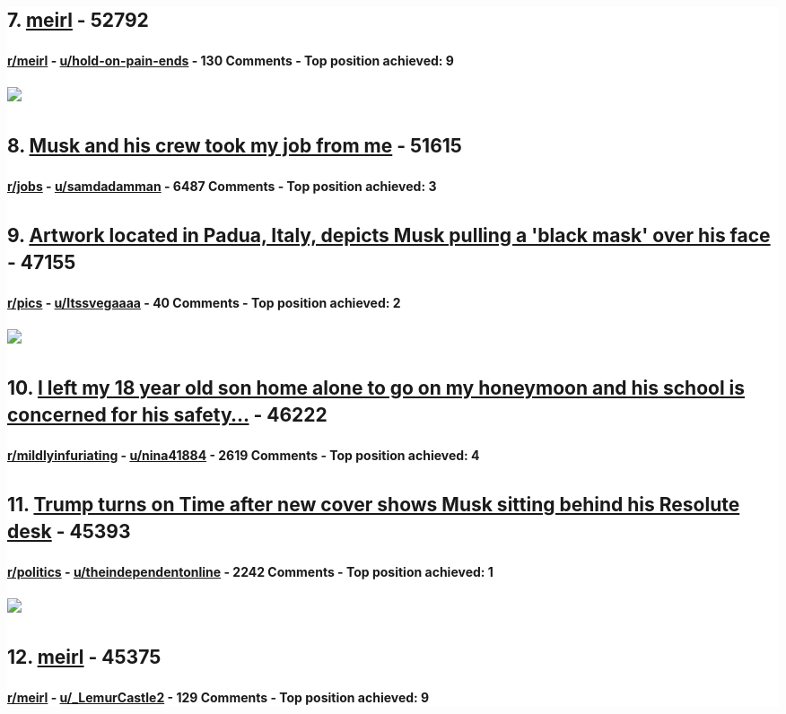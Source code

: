 ## 7. [meirl](http://reddit.com/r/meirl/comments/1ijw283/meirl/) - 52792
#### [r/meirl](http://reddit.com/r/meirl) - [u/hold-on-pain-ends](http://reddit.com/u/hold-on-pain-ends) - 130 Comments - Top position achieved: 9

<a href="https://i.redd.it/nz3ou9ap7qhe1.png"><img src="https://b.thumbs.redditmedia.com/UUYzKgosMNY0wQvcGZBOYSAegAXSWO34d4tFhKQfDJs.jpg"></img></a>

## 8. [Musk and his crew took my job from me](http://reddit.com/r/jobs/comments/1ijwbny/musk_and_his_crew_took_my_job_from_me/) - 51615
#### [r/jobs](http://reddit.com/r/jobs) - [u/samdadamman](http://reddit.com/u/samdadamman) - 6487 Comments - Top position achieved: 3

## 9. [Artwork located in Padua, Italy, depicts Musk pulling a 'black mask' over his face](http://reddit.com/r/pics/comments/1ijymh8/artwork_located_in_padua_italy_depicts_musk/) - 47155
#### [r/pics](http://reddit.com/r/pics) - [u/Itssvegaaaa](http://reddit.com/u/Itssvegaaaa) - 40 Comments - Top position achieved: 2

<a href="https://www.reddit.com/gallery/1ijymh8"><img src="https://b.thumbs.redditmedia.com/vfCYG80CLGr0pvqnjN4oSlhXS-BsWa-5-gdziO06XsU.jpg"></img></a>

## 10. [I left my 18 year old son home alone to go on my honeymoon and his school is concerned for his safety…](http://reddit.com/r/mildlyinfuriating/comments/1ik241d/i_left_my_18_year_old_son_home_alone_to_go_on_my/) - 46222
#### [r/mildlyinfuriating](http://reddit.com/r/mildlyinfuriating) - [u/nina41884](http://reddit.com/u/nina41884) - 2619 Comments - Top position achieved: 4

## 11. [Trump turns on Time after new cover shows Musk sitting behind his Resolute desk](http://reddit.com/r/politics/comments/1ik3uxu/trump_turns_on_time_after_new_cover_shows_musk/) - 45393
#### [r/politics](http://reddit.com/r/politics) - [u/theindependentonline](http://reddit.com/u/theindependentonline) - 2242 Comments - Top position achieved: 1

<a href="https://www.independent.co.uk/news/world/americas/us-politics/trump-time-magazine-musk-cover-response-b2694357.html"><img src="https://b.thumbs.redditmedia.com/ISi0-7XhR-K_m4TK4YVwSmsFzLuBQaRBLyG2bO0J_Qo.jpg"></img></a>

## 12. [meirl](http://reddit.com/r/meirl/comments/1ik4gbv/meirl/) - 45375
#### [r/meirl](http://reddit.com/r/meirl) - [u/_LemurCastle2](http://reddit.com/u/_LemurCastle2) - 129 Comments - Top position achieved: 9
